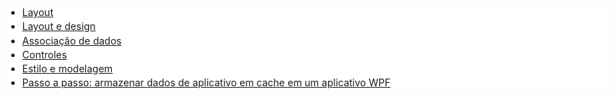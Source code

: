 - [Layout](layout.md)
- [Layout e design](optimizing-performance-layout-and-design.md)
- [Associação de dados](optimizing-performance-data-binding.md)
- [Controles](../controls/index.md)
- [Estilo e modelagem](../../../desktop-wpf/fundamentals/styles-templates-overview.md)
- [Passo a passo: armazenar dados de aplicativo em cache em um aplicativo WPF](walkthrough-caching-application-data-in-a-wpf-application.md)
